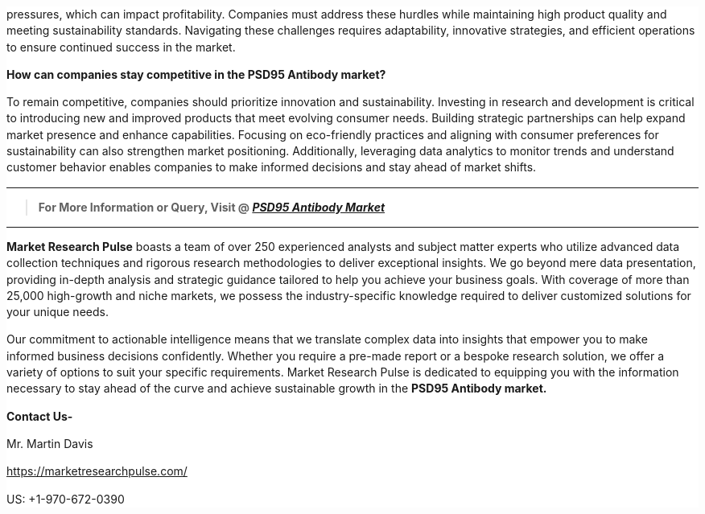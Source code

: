 pressures, which can impact profitability. Companies must address these hurdles while maintaining high product quality and meeting sustainability standards. Navigating these challenges requires adaptability, innovative strategies, and efficient operations to ensure continued success in the market.</p><p><strong>How can companies stay competitive in the PSD95 Antibody market?</strong></p><p>To remain competitive, companies should prioritize innovation and sustainability. Investing in research and development is critical to introducing new and improved products that meet evolving consumer needs. Building strategic partnerships can help expand market presence and enhance capabilities. Focusing on eco-friendly practices and aligning with consumer preferences for sustainability can also strengthen market positioning. Additionally, leveraging data analytics to monitor trends and understand customer behavior enables companies to make informed decisions and stay ahead of market shifts.</p><hr /><blockquote><p><strong>For More Information or Query, Visit @&nbsp;<em><a href="https://marketresearchpulse.com/report/16357/psd95-antibody-market?utm_source=Linkedin&utm_medium=022">PSD95 Antibody Market</a></em></strong></p></blockquote><hr /><p><strong>Market Research Pulse</strong> boasts a team of over 250 experienced analysts and subject matter experts who utilize advanced data collection techniques and rigorous research methodologies to deliver exceptional insights. We go beyond mere data presentation, providing in-depth analysis and strategic guidance tailored to help you achieve your business goals. With coverage of more than 25,000 high-growth and niche markets, we possess the industry-specific knowledge required to deliver customized solutions for your unique needs.</p><p>Our commitment to actionable intelligence means that we translate complex data into insights that empower you to make informed business decisions confidently. Whether you require a pre-made report or a bespoke research solution, we offer a variety of options to suit your specific requirements. Market Research Pulse is dedicated to equipping you with the information necessary to stay ahead of the curve and achieve sustainable growth in the <strong>PSD95 Antibody market.</strong></p><p><strong>Contact Us-</strong></p><p>Mr. Martin Davis</p><p>https://marketresearchpulse.com/</p><p>US: +1-970-672-0390</p>
